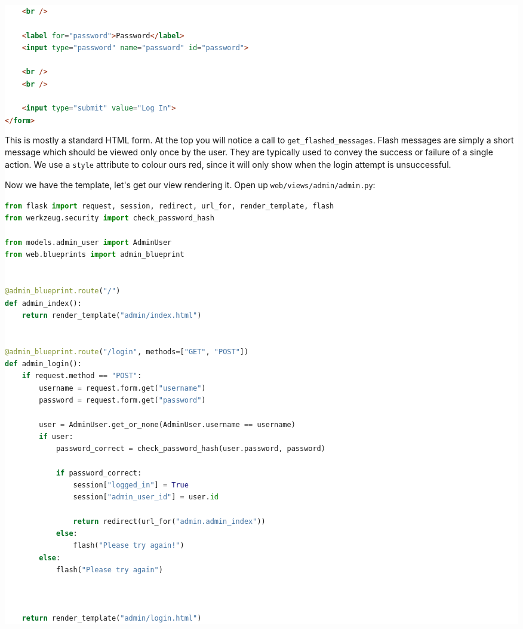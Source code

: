 ```html
    <br />

    <label for="password">Password</label>
    <input type="password" name="password" id="password">

    <br />
    <br />

    <input type="submit" value="Log In">
</form>
```

This is mostly a standard HTML form. At the top you will notice a call to `get_flashed_messages`. Flash messages are simply a short message which should be viewed only once by the user. They are typically used to convey the success or failure of a single action. We use a `style` attribute to colour ours red, since it will only show when the login attempt is unsuccessful.

Now we have the template, let's get our view rendering it. Open up `web/views/admin/admin.py`:

```python
from flask import request, session, redirect, url_for, render_template, flash
from werkzeug.security import check_password_hash

from models.admin_user import AdminUser
from web.blueprints import admin_blueprint


@admin_blueprint.route("/")
def admin_index():
    return render_template("admin/index.html")


@admin_blueprint.route("/login", methods=["GET", "POST"])
def admin_login():
    if request.method == "POST":
        username = request.form.get("username")
        password = request.form.get("password")

        user = AdminUser.get_or_none(AdminUser.username == username)
        if user:
            password_correct = check_password_hash(user.password, password)

            if password_correct:
                session["logged_in"] = True
                session["admin_user_id"] = user.id

                return redirect(url_for("admin.admin_index"))
            else:
                flash("Please try again!")
        else:
            flash("Please try again")



    return render_template("admin/login.html")
```
